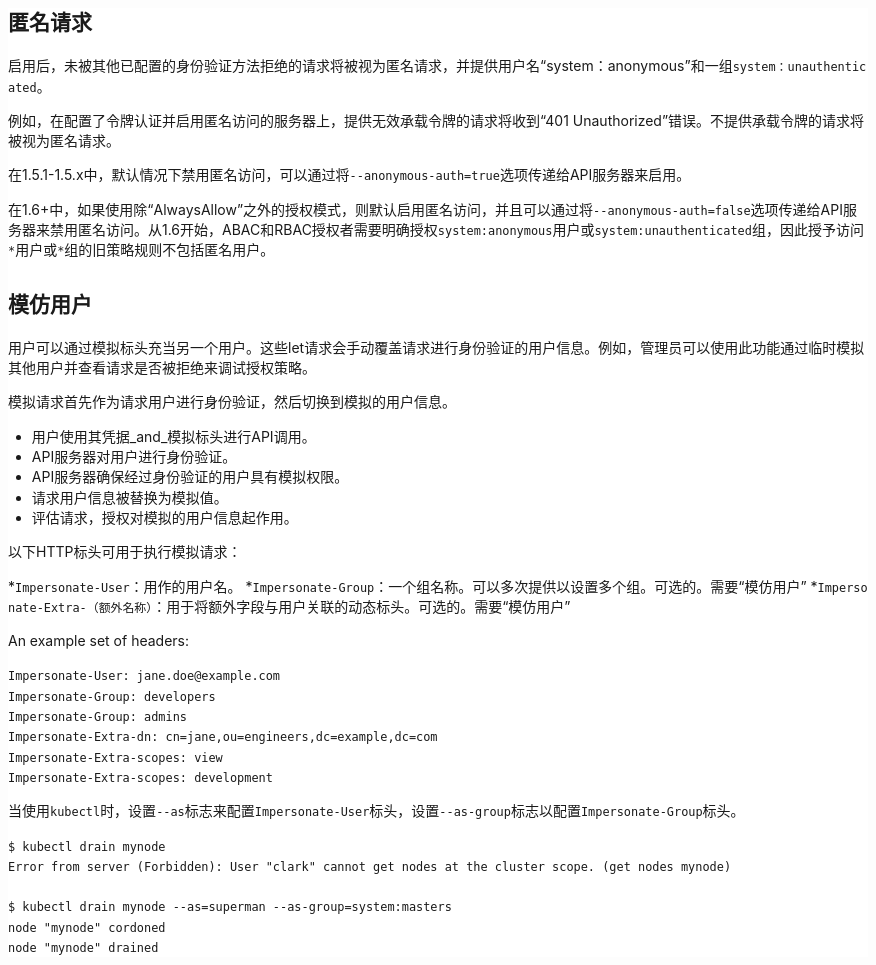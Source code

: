 

## 匿名请求


启用后，未被其他已配置的身份验证方法拒绝的请求将被视为匿名请求，并提供用户名“system：anonymous”和一组`system：unauthenticated`。


例如，在配置了令牌认证并启用匿名访问的服务器上，提供无效承载令牌的请求将收到“401 Unauthorized”错误。不提供承载令牌的请求将被视为匿名请求。


在1.5.1-1.5.x中，默认情况下禁用匿名访问，可以通过将`--anonymous-auth=true`选项传递给API服务器来启用。


在1.6+中，如果使用除“AlwaysAllow”之外的授权模式，则默认启用匿名访问，并且可以通过将`--anonymous-auth=false`选项传递给API服务器来禁用匿名访问。从1.6开始，ABAC和RBAC授权者需要明确授权`system:anonymous`用户或`system:unauthenticated`组，因此授予访问`*`用户或`*`组的旧策略规则不包括匿名用户。


## 模仿用户


用户可以通过模拟标头充当另一个用户。这些let请求会手动覆盖请求进行身份验证的用户信息。例如，管理员可以使用此功能通过临时模拟其他用户并查看请求是否被拒绝来调试授权策略。


模拟请求首先作为请求用户进行身份验证，然后切换到模拟的用户信息。


* 用户使用其凭据_and_模拟标头进行API调用。
* API服务器对用户进行身份验证。
* API服务器确保经过身份验证的用户具有模拟权限。
* 请求用户信息被替换为模拟值。
* 评估请求，授权对模拟的用户信息起作用。


以下HTTP标头可用于执行模拟请求：


*`Impersonate-User`：用作的用户名。
*`Impersonate-Group`：一个组名称。可以多次提供以设置多个组。可选的。需要“模仿用户”
*`Impersonate-Extra-（额外名称）`：用于将额外字段与用户关联的动态标头。可选的。需要“模仿用户”


An example set of headers:

```http
Impersonate-User: jane.doe@example.com
Impersonate-Group: developers
Impersonate-Group: admins
Impersonate-Extra-dn: cn=jane,ou=engineers,dc=example,dc=com
Impersonate-Extra-scopes: view
Impersonate-Extra-scopes: development
```


当使用`kubectl`时，设置`--as`标志来配置`Impersonate-User`标头，设置`--as-group`标志以配置`Impersonate-Group`标头。

```shell
$ kubectl drain mynode
Error from server (Forbidden): User "clark" cannot get nodes at the cluster scope. (get nodes mynode)

$ kubectl drain mynode --as=superman --as-group=system:masters
node "mynode" cordoned
node "mynode" drained
```

